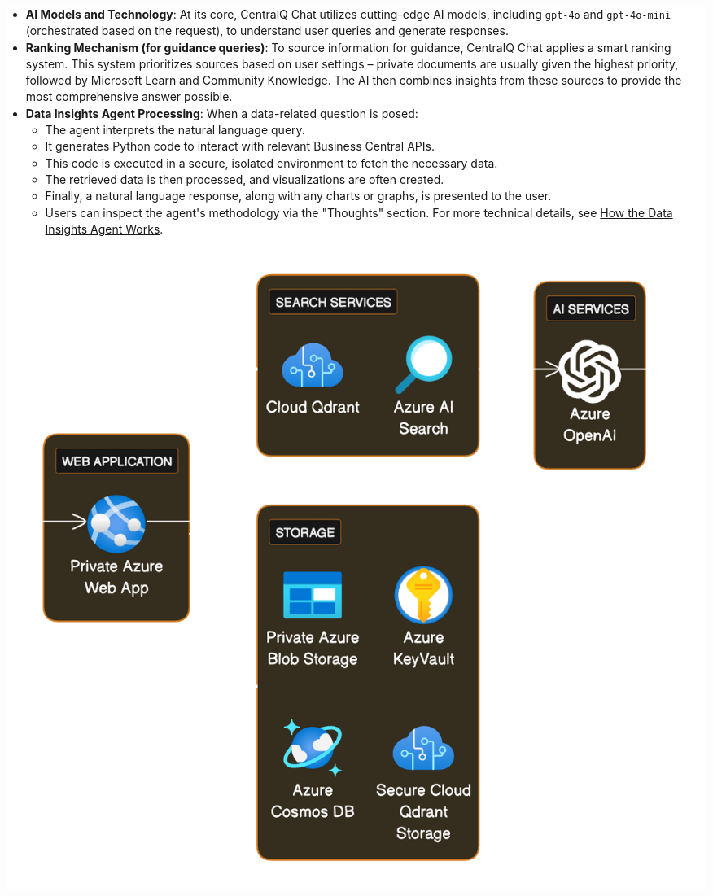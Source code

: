 - **AI Models and Technology**: At its core, CentralQ Chat utilizes cutting-edge AI models, including `gpt-4o` and `gpt-4o-mini` (orchestrated based on the request), to understand user queries and generate responses.
- **Ranking Mechanism (for guidance queries)**: To source information for guidance, CentralQ Chat applies a smart ranking system. This system prioritizes sources based on user settings – private documents are usually given the highest priority, followed by Microsoft Learn and Community Knowledge. The AI then combines insights from these sources to provide the most comprehensive answer possible.
- **Data Insights Agent Processing**: When a data-related question is posed:
    - The agent interprets the natural language query.
    - It generates Python code to interact with relevant Business Central APIs.
    - This code is executed in a secure, isolated environment to fetch the necessary data.
    - The retrieved data is then processed, and visualizations are often created.
    - Finally, a natural language response, along with any charts or graphs, is presented to the user.
    - Users can inspect the agent's methodology via the "Thoughts" section. For more technical details, see [How the Data Insights Agent Works](./data-insights/how-it-works.md).

![CentralQ Chat Architecture](../assets/img/centralq-chat-architecture.png)
